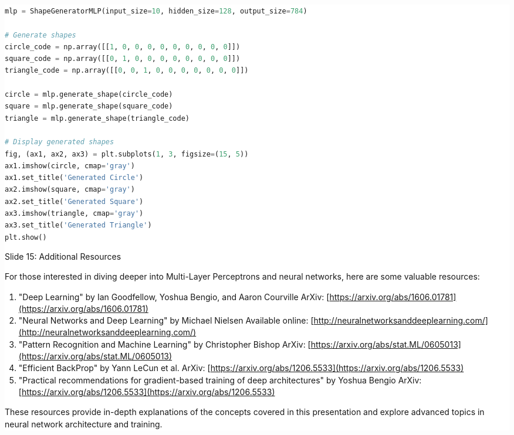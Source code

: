 ```python
mlp = ShapeGeneratorMLP(input_size=10, hidden_size=128, output_size=784)

# Generate shapes
circle_code = np.array([[1, 0, 0, 0, 0, 0, 0, 0, 0, 0]])
square_code = np.array([[0, 1, 0, 0, 0, 0, 0, 0, 0, 0]])
triangle_code = np.array([[0, 0, 1, 0, 0, 0, 0, 0, 0, 0]])

circle = mlp.generate_shape(circle_code)
square = mlp.generate_shape(square_code)
triangle = mlp.generate_shape(triangle_code)

# Display generated shapes
fig, (ax1, ax2, ax3) = plt.subplots(1, 3, figsize=(15, 5))
ax1.imshow(circle, cmap='gray')
ax1.set_title('Generated Circle')
ax2.imshow(square, cmap='gray')
ax2.set_title('Generated Square')
ax3.imshow(triangle, cmap='gray')
ax3.set_title('Generated Triangle')
plt.show()
```

Slide 15: Additional Resources

For those interested in diving deeper into Multi-Layer Perceptrons and neural networks, here are some valuable resources:

1. "Deep Learning" by Ian Goodfellow, Yoshua Bengio, and Aaron Courville ArXiv: [https://arxiv.org/abs/1606.01781](https://arxiv.org/abs/1606.01781)
2. "Neural Networks and Deep Learning" by Michael Nielsen Available online: [http://neuralnetworksanddeeplearning.com/](http://neuralnetworksanddeeplearning.com/)
3. "Pattern Recognition and Machine Learning" by Christopher Bishop ArXiv: [https://arxiv.org/abs/stat.ML/0605013](https://arxiv.org/abs/stat.ML/0605013)
4. "Efficient BackProp" by Yann LeCun et al. ArXiv: [https://arxiv.org/abs/1206.5533](https://arxiv.org/abs/1206.5533)
5. "Practical recommendations for gradient-based training of deep architectures" by Yoshua Bengio ArXiv: [https://arxiv.org/abs/1206.5533](https://arxiv.org/abs/1206.5533)

These resources provide in-depth explanations of the concepts covered in this presentation and explore advanced topics in neural network architecture and training.


